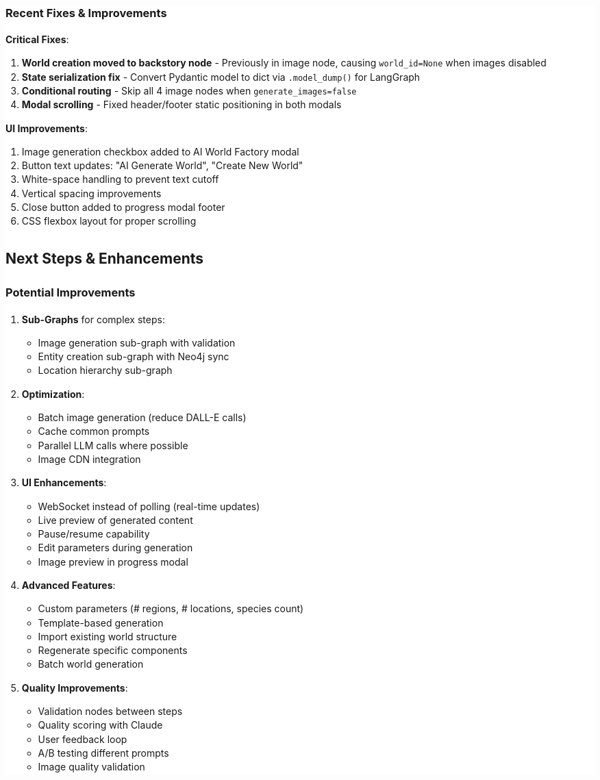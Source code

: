 ### Recent Fixes & Improvements

**Critical Fixes**:
1. **World creation moved to backstory node** - Previously in image node, causing `world_id=None` when images disabled
2. **State serialization fix** - Convert Pydantic model to dict via `.model_dump()` for LangGraph
3. **Conditional routing** - Skip all 4 image nodes when `generate_images=false`
4. **Modal scrolling** - Fixed header/footer static positioning in both modals

**UI Improvements**:
1. Image generation checkbox added to AI World Factory modal
2. Button text updates: "AI Generate World", "Create New World"
3. White-space handling to prevent text cutoff
4. Vertical spacing improvements
5. Close button added to progress modal footer
6. CSS flexbox layout for proper scrolling

## Next Steps & Enhancements

### Potential Improvements

1. **Sub-Graphs** for complex steps:
   - Image generation sub-graph with validation
   - Entity creation sub-graph with Neo4j sync
   - Location hierarchy sub-graph

2. **Optimization**:
   - Batch image generation (reduce DALL-E calls)
   - Cache common prompts
   - Parallel LLM calls where possible
   - Image CDN integration

3. **UI Enhancements**:
   - WebSocket instead of polling (real-time updates)
   - Live preview of generated content
   - Pause/resume capability
   - Edit parameters during generation
   - Image preview in progress modal

4. **Advanced Features**:
   - Custom parameters (# regions, # locations, species count)
   - Template-based generation
   - Import existing world structure
   - Regenerate specific components
   - Batch world generation

5. **Quality Improvements**:
   - Validation nodes between steps
   - Quality scoring with Claude
   - User feedback loop
   - A/B testing different prompts
   - Image quality validation
